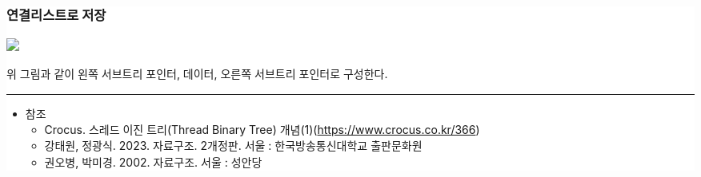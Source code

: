 ### 연결리스트로 저장

![](https://velog.velcdn.com/images/leequiett/post/cf5de146-0234-48e2-bf20-d66d0bf272a5/image.png)

위 그림과 같이 왼쪽 서브트리 포인터, 데이터, 오른쪽 서브트리 포인터로 구성한다.

---

- 참조
    - Crocus. 스레드 이진 트리(Thread Binary Tree) 개념(1)(https://www.crocus.co.kr/366)
    - 강태원, 정광식. 2023. 자료구조. 2개정판. 서울 : 한국방송통신대학교 출판문화원
    - 권오병, 박미경. 2002. 자료구조. 서울 : 성안당